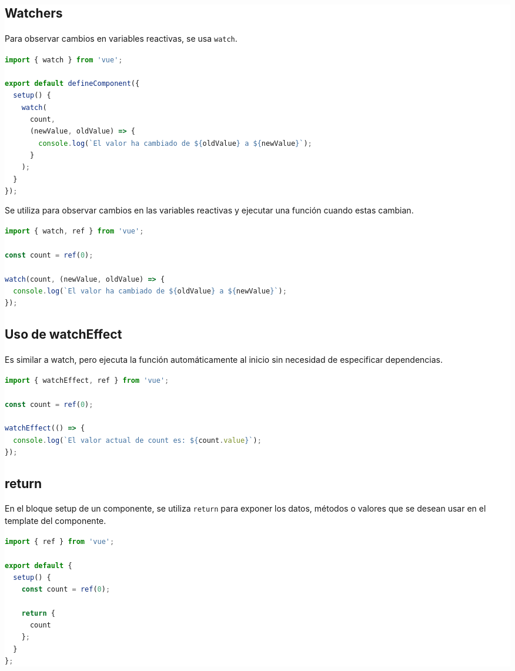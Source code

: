 ## Watchers

Para observar cambios en variables reactivas, se usa `watch`.

``` js
import { watch } from 'vue';

export default defineComponent({
  setup() {
    watch(
      count,
      (newValue, oldValue) => {
        console.log(`El valor ha cambiado de ${oldValue} a ${newValue}`);
      }
    );
  }
});
```

Se utiliza para observar cambios en las variables reactivas y ejecutar una función cuando estas cambian.

``` js
import { watch, ref } from 'vue';

const count = ref(0);

watch(count, (newValue, oldValue) => {
  console.log(`El valor ha cambiado de ${oldValue} a ${newValue}`);
});
```

## Uso de watchEffect

Es similar a watch, pero ejecuta la función automáticamente al inicio sin necesidad de especificar dependencias.

``` js
import { watchEffect, ref } from 'vue';

const count = ref(0);

watchEffect(() => {
  console.log(`El valor actual de count es: ${count.value}`);
});
```

## return

En el bloque setup de un componente, se utiliza `return` para exponer los datos, métodos o valores que se desean usar en el template del componente.

``` js
import { ref } from 'vue';

export default {
  setup() {
    const count = ref(0);

    return {
      count
    };
  }
};
```
